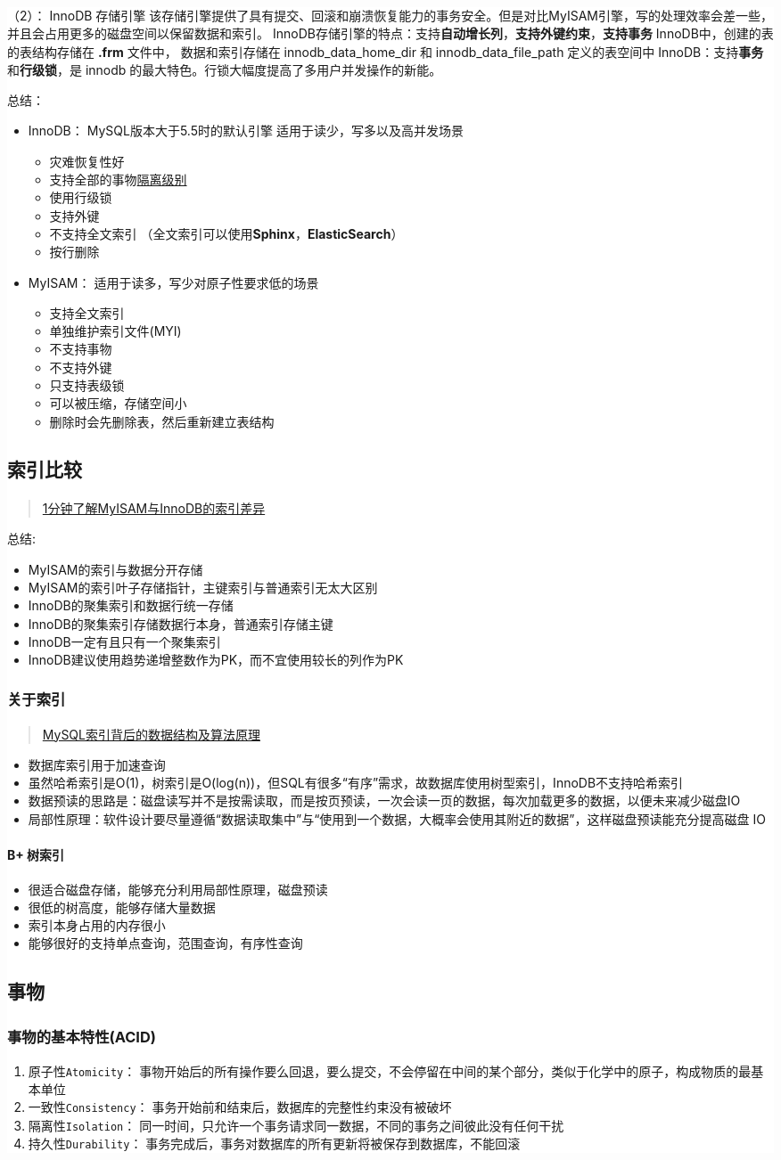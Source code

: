 （2）： InnoDB 存储引擎
该存储引擎提供了具有提交、回滚和崩溃恢复能力的事务安全。但是对比MyISAM引擎，写的处理效率会差一些，并且会占用更多的磁盘空间以保留数据和索引。
InnoDB存储引擎的特点：支持**自动增长列**，**支持外键约束**，**支持事务**
InnoDB中，创建的表的表结构存储在 **.frm** 文件中， 数据和索引存储在 innodb_data_home_dir 和 innodb_data_file_path 定义的表空间中
InnoDB：支持**事务**和**行级锁**，是 innodb 的最大特色。行锁大幅度提高了多用户并发操作的新能。

总结：
- InnoDB： MySQL版本大于5.5时的默认引擎 适用于读少，写多以及高并发场景
    + 灾难恢复性好
    + 支持全部的事物[隔离级别](#事物的隔离级别)
    + 使用行级锁
    + 支持外键
    + 不支持全文索引 （全文索引可以使用**Sphinx**，**ElasticSearch**）
    + 按行删除
    
- MyISAM： 适用于读多，写少对原子性要求低的场景
    + 支持全文索引
    + 单独维护索引文件(MYI)
    + 不支持事物
    + 不支持外键
    + 只支持表级锁
    + 可以被压缩，存储空间小
    + 删除时会先删除表，然后重新建立表结构

## 索引比较 
>[1分钟了解MyISAM与InnoDB的索引差异](https://mp.weixin.qq.com/s?__biz=MjM5ODYxMDA5OQ==&mid=2651961494&idx=1&sn=34f1874c1e36c2bc8ab9f74af6546ec5&chksm=bd2d0d4a8a5a845c566006efce0831e610604a43279aab03e0a6dde9422b63944e908fcc6c05&scene=21#wechat_redirect)

总结:
* MyISAM的索引与数据分开存储
* MyISAM的索引叶子存储指针，主键索引与普通索引无太大区别
* InnoDB的聚集索引和数据行统一存储
* InnoDB的聚集索引存储数据行本身，普通索引存储主键
* InnoDB一定有且只有一个聚集索引
* InnoDB建议使用趋势递增整数作为PK，而不宜使用较长的列作为PK

### 关于索引
> [MySQL索引背后的数据结构及算法原理](http://blog.codinglabs.org/articles/theory-of-mysql-index.html)

- 数据库索引用于加速查询
- 虽然哈希索引是O(1)，树索引是O(log(n))，但SQL有很多“有序”需求，故数据库使用树型索引，InnoDB不支持哈希索引
- 数据预读的思路是：磁盘读写并不是按需读取，而是按页预读，一次会读一页的数据，每次加载更多的数据，以便未来减少磁盘IO
- 局部性原理：软件设计要尽量遵循“数据读取集中”与“使用到一个数据，大概率会使用其附近的数据”，这样磁盘预读能充分提高磁盘 IO

#### B+ 树索引
- 很适合磁盘存储，能够充分利用局部性原理，磁盘预读
- 很低的树高度，能够存储大量数据
- 索引本身占用的内存很小
- 能够很好的支持单点查询，范围查询，有序性查询

## 事物
### 事物的基本特性(ACID)
1. 原子性`Atomicity`： 事物开始后的所有操作要么回退，要么提交，不会停留在中间的某个部分，类似于化学中的原子，构成物质的最基本单位
2. 一致性`Consistency`： 事务开始前和结束后，数据库的完整性约束没有被破坏
3. 隔离性`Isolation`： 同一时间，只允许一个事务请求同一数据，不同的事务之间彼此没有任何干扰
4. 持久性`Durability`： 事务完成后，事务对数据库的所有更新将被保存到数据库，不能回滚
